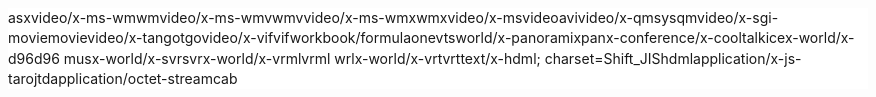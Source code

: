 asx</td></tr><tr><td>video/x-ms-wm</td><td>wm</td></tr><tr><td>video/x-ms-wmv</td><td>wmv</td></tr><tr><td>video/x-ms-wmx</td><td>wmx</td></tr><tr><td>video/x-msvideo</td><td>avi</td></tr><tr><td>video/x-qmsys</td><td>qm</td></tr><tr><td>video/x-sgi-movie</td><td>movie</td></tr><tr><td>video/x-tango</td><td>tgo</td></tr><tr><td>video/x-vif</td><td>vif</td></tr><tr><td>workbook/formulaone</td><td>vts</td></tr><tr><td>world/x-panoramix</td><td>pan</td></tr><tr><td>x-conference/x-cooltalk</td><td>ice</td></tr><tr><td>x-world/x-d96</td><td>d96 mus</td></tr><tr><td>x-world/x-svr</td><td>svr</td></tr><tr><td>x-world/x-vrml</td><td>vrml wrl</td></tr><tr><td>x-world/x-vrt</td><td>vrt</td></tr><tr><td>text/x-hdml; charset=Shift_JIS</td><td>hdml</td></tr><tr><td>application/x-js-taro</td><td>jtd</td></tr><tr><td>application/octet-stream</td><td>cab</td></tr></tbody></table>